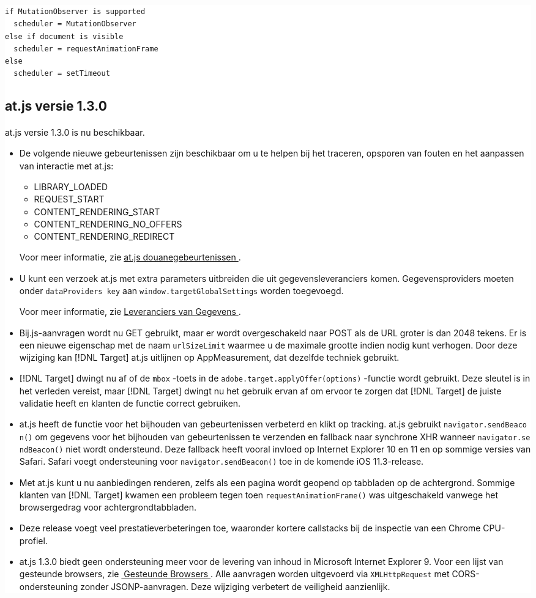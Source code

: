  ```
  if MutationObserver is supported
    scheduler = MutationObserver
  else if document is visible
    scheduler = requestAnimationFrame
  else
    scheduler = setTimeout
  ```

## at.js versie 1.3.0

at.js versie 1.3.0 is nu beschikbaar.

* De volgende nieuwe gebeurtenissen zijn beschikbaar om u te helpen bij het traceren, opsporen van fouten en het aanpassen van interactie met at.js:

   * LIBRARY_LOADED
   * REQUEST_START
   * CONTENT_RENDERING_START
   * CONTENT_RENDERING_NO_OFFERS
   * CONTENT_RENDERING_REDIRECT

  Voor meer informatie, zie [&#x200B; at.js douanegebeurtenissen &#x200B;](/help/dev/implement/client-side/atjs/atjs-functions/atjs-custom-events.md).

* U kunt een verzoek at.js met extra parameters uitbreiden die uit gegevensleveranciers komen. Gegevensproviders moeten onder `dataProviders key` aan `window.targetGlobalSettings` worden toegevoegd.

  Voor meer informatie, zie [&#x200B; Leveranciers van Gegevens &#x200B;](atjs-functions/targetglobalsettings.md#data-providers).

* Bij.js-aanvragen wordt nu GET gebruikt, maar er wordt overgeschakeld naar POST als de URL groter is dan 2048 tekens. Er is een nieuwe eigenschap met de naam `urlSizeLimit` waarmee u de maximale grootte indien nodig kunt verhogen. Door deze wijziging kan [!DNL Target] at.js uitlijnen op AppMeasurement, dat dezelfde techniek gebruikt.
* [!DNL Target] dwingt nu af of de `mbox` -toets in de `adobe.target.applyOffer(options)` -functie wordt gebruikt. Deze sleutel is in het verleden vereist, maar [!DNL Target] dwingt nu het gebruik ervan af om ervoor te zorgen dat [!DNL Target] de juiste validatie heeft en klanten de functie correct gebruiken.
* at.js heeft de functie voor het bijhouden van gebeurtenissen verbeterd en klikt op tracking. at.js gebruikt `navigator.sendBeacon()` om gegevens voor het bijhouden van gebeurtenissen te verzenden en fallback naar synchrone XHR wanneer `navigator.sendBeacon()` niet wordt ondersteund. Deze fallback heeft vooral invloed op Internet Explorer 10 en 11 en op sommige versies van Safari. Safari voegt ondersteuning voor `navigator.sendBeacon()` toe in de komende iOS 11.3-release.
* Met at.js kunt u nu aanbiedingen renderen, zelfs als een pagina wordt geopend op tabbladen op de achtergrond. Sommige klanten van [!DNL Target] kwamen een probleem tegen toen `requestAnimationFrame()` was uitgeschakeld vanwege het browsergedrag voor achtergrondtabbladen.
* Deze release voegt veel prestatieverbeteringen toe, waaronder kortere callstacks bij de inspectie van een Chrome CPU-profiel.
* at.js 1.3.0 biedt geen ondersteuning meer voor de levering van inhoud in Microsoft Internet Explorer 9. Voor een lijst van gesteunde browsers, zie [&#x200B; Gesteunde Browsers &#x200B;](/help/dev/before-implement/supported-browsers.md). Alle aanvragen worden uitgevoerd via `XMLHttpRequest` met CORS-ondersteuning zonder JSONP-aanvragen. Deze wijziging verbetert de veiligheid aanzienlijk.
